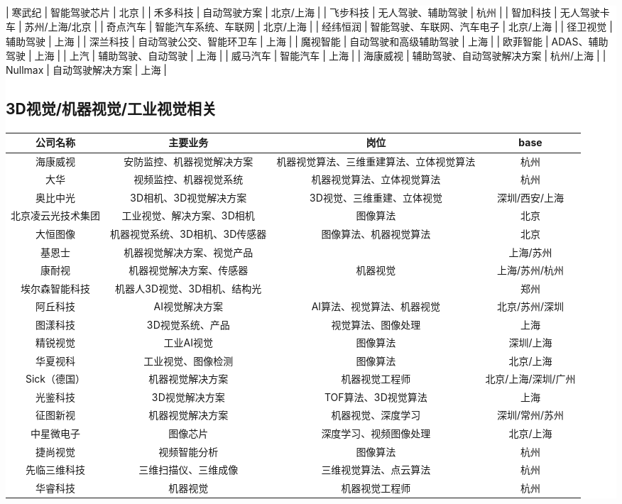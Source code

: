 |  寒武纪  |        智能驾驶芯片        |        北京         |
| 禾多科技 |        自动驾驶方案        |      北京/上海      |
| 飞步科技 |     无人驾驶、辅助驾驶     |        杭州         |
| 智加科技 |        无人驾驶卡车        |   苏州/上海/北京    |
| 奇点汽车 |    智能汽车系统、车联网    |      北京/上海      |
| 经纬恒润 | 智能驾驶、车联网、汽车电子 |      北京/上海      |
| 径卫视觉 |          辅助驾驶          |        上海         |
| 深兰科技 |  自动驾驶公交、智能环卫车  |        上海         |
| 魔视智能 |   自动驾驶和高级辅助驾驶   |        上海         |
| 欧菲智能 |       ADAS、辅助驾驶       |        上海         |
|   上汽   |     辅助驾驶、自动驾驶     |        上海         |
| 威马汽车 |          智能汽车          |        上海         |
| 海康威视 | 辅助驾驶、自动驾驶解决方案 |      杭州/上海      |
| Nullmax  |      自动驾驶解决方案      |        上海         |



## 3D视觉/机器视觉/工业视觉相关



|      公司名称      |             主要业务             |                   岗位                   |        base         |
| :----------------: | :------------------------------: | :--------------------------------------: | :-----------------: |
|      海康威视      |    安防监控、机器视觉解决方案    | 机器视觉算法、三维重建算法、立体视觉算法 |        杭州         |
|        大华        |      视频监控、机器视觉系统      |        机器视觉算法、立体视觉算法        |        杭州         |
|      奥比中光      |      3D相机、3D视觉解决方案      |        3D视觉、三维重建、立体视觉        |   深圳/西安/上海    |
| 北京凌云光技术集团 |    工业视觉、解决方案、3D相机    |                 图像算法                 |        北京         |
|      大恒图像      |  机器视觉系统、3D相机、3D传感器  |          图像算法、机器视觉算法          |        北京         |
|       基恩士       |    机器视觉解决方案、视觉产品    |                                          |      上海/苏州      |
|       康耐视       |     机器视觉解决方案、传感器     |                 机器视觉                 |   上海/苏州/杭州    |
|   埃尔森智能科技   |   机器人3D视觉、3D相机、结构光   |                                          |        郑州         |
|      阿丘科技      |          AI视觉解决方案          |        AI算法、视觉算法、机器视觉        |   北京/苏州/深圳    |
|      图漾科技      |         3D视觉系统、产品         |            视觉算法、图像处理            |        上海         |
|      精锐视觉      |            工业AI视觉            |                 图像算法                 |      深圳/上海      |
|      华夏视科      |        工业视觉、图像检测        |                 图像算法                 |      北京/上海      |
|    Sick（德国）    |         机器视觉解决方案         |              机器视觉工程师              | 北京/上海/深圳/广州 |
|      光鉴科技      |          3D视觉解决方案          |           TOF算法、3D视觉算法            |        上海         |
|      征图新视      |         机器视觉解决方案         |            机器视觉、深度学习            |   深圳/常州/苏州    |
|     中星微电子     |             图像芯片             |          深度学习、视频图像处理          |      北京/上海      |
|      捷尚视觉      |           视频智能分析           |                 图像算法                 |        杭州         |
|    先临三维科技    |       三维扫描仪、三维成像       |          三维视觉算法、点云算法          |        杭州         |
|      华睿科技      |             机器视觉             |              机器视觉工程师              |        杭州         |